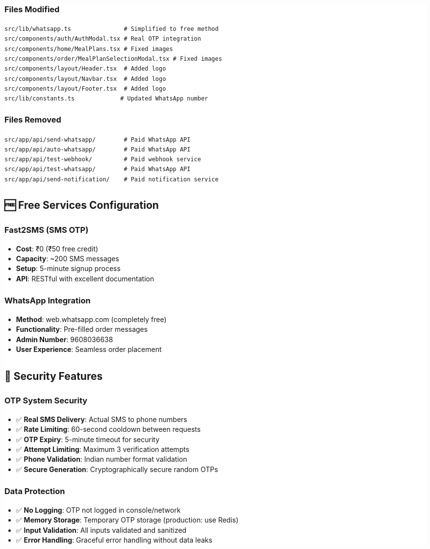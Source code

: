 ### Files Modified
```
src/lib/whatsapp.ts               # Simplified to free method
src/components/auth/AuthModal.tsx # Real OTP integration
src/components/home/MealPlans.tsx # Fixed images
src/components/order/MealPlanSelectionModal.tsx # Fixed images
src/components/layout/Header.tsx  # Added logo
src/components/layout/Navbar.tsx  # Added logo
src/components/layout/Footer.tsx  # Added logo
src/lib/constants.ts             # Updated WhatsApp number
```

### Files Removed
```
src/app/api/send-whatsapp/        # Paid WhatsApp API
src/app/api/auto-whatsapp/        # Paid WhatsApp API
src/app/api/test-webhook/         # Paid webhook service
src/app/api/test-whatsapp/        # Paid WhatsApp API
src/app/api/send-notification/    # Paid notification service
```

## 🆓 Free Services Configuration

### Fast2SMS (SMS OTP)
- **Cost**: ₹0 (₹50 free credit)
- **Capacity**: ~200 SMS messages
- **Setup**: 5-minute signup process
- **API**: RESTful with excellent documentation

### WhatsApp Integration
- **Method**: web.whatsapp.com (completely free)
- **Functionality**: Pre-filled order messages
- **Admin Number**: 9608036638
- **User Experience**: Seamless order placement

## 🔐 Security Features

### OTP System Security
- ✅ **Real SMS Delivery**: Actual SMS to phone numbers
- ✅ **Rate Limiting**: 60-second cooldown between requests
- ✅ **OTP Expiry**: 5-minute timeout for security
- ✅ **Attempt Limiting**: Maximum 3 verification attempts
- ✅ **Phone Validation**: Indian number format validation
- ✅ **Secure Generation**: Cryptographically secure random OTPs

### Data Protection
- ✅ **No Logging**: OTP not logged in console/network
- ✅ **Memory Storage**: Temporary OTP storage (production: use Redis)
- ✅ **Input Validation**: All inputs validated and sanitized
- ✅ **Error Handling**: Graceful error handling without data leaks
